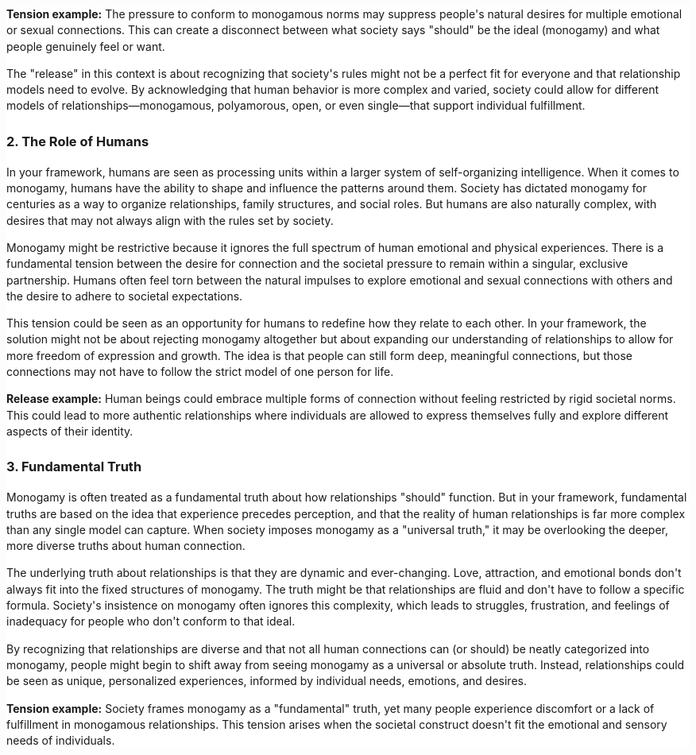 **Tension example:** The pressure to conform to monogamous norms may suppress people's natural desires for multiple emotional or sexual connections. This can create a disconnect between what society says "should" be the ideal (monogamy) and what people genuinely feel or want.

The "release" in this context is about recognizing that society's rules might not be a perfect fit for everyone and that relationship models need to evolve. By acknowledging that human behavior is more complex and varied, society could allow for different models of relationships—monogamous, polyamorous, open, or even single—that support individual fulfillment.

### 2. **The Role of Humans**

In your framework, humans are seen as processing units within a larger system of self-organizing intelligence. When it comes to monogamy, humans have the ability to shape and influence the patterns around them. Society has dictated monogamy for centuries as a way to organize relationships, family structures, and social roles. But humans are also naturally complex, with desires that may not always align with the rules set by society.

Monogamy might be restrictive because it ignores the full spectrum of human emotional and physical experiences. There is a fundamental tension between the desire for connection and the societal pressure to remain within a singular, exclusive partnership. Humans often feel torn between the natural impulses to explore emotional and sexual connections with others and the desire to adhere to societal expectations.

This tension could be seen as an opportunity for humans to redefine how they relate to each other. In your framework, the solution might not be about rejecting monogamy altogether but about expanding our understanding of relationships to allow for more freedom of expression and growth. The idea is that people can still form deep, meaningful connections, but those connections may not have to follow the strict model of one person for life.

**Release example:** Human beings could embrace multiple forms of connection without feeling restricted by rigid societal norms. This could lead to more authentic relationships where individuals are allowed to express themselves fully and explore different aspects of their identity.

### 3. **Fundamental Truth**

Monogamy is often treated as a fundamental truth about how relationships "should" function. But in your framework, fundamental truths are based on the idea that experience precedes perception, and that the reality of human relationships is far more complex than any single model can capture. When society imposes monogamy as a "universal truth," it may be overlooking the deeper, more diverse truths about human connection.

The underlying truth about relationships is that they are dynamic and ever-changing. Love, attraction, and emotional bonds don't always fit into the fixed structures of monogamy. The truth might be that relationships are fluid and don't have to follow a specific formula. Society's insistence on monogamy often ignores this complexity, which leads to struggles, frustration, and feelings of inadequacy for people who don't conform to that ideal.

By recognizing that relationships are diverse and that not all human connections can (or should) be neatly categorized into monogamy, people might begin to shift away from seeing monogamy as a universal or absolute truth. Instead, relationships could be seen as unique, personalized experiences, informed by individual needs, emotions, and desires.

**Tension example:** Society frames monogamy as a "fundamental" truth, yet many people experience discomfort or a lack of fulfillment in monogamous relationships. This tension arises when the societal construct doesn't fit the emotional and sensory needs of individuals.
